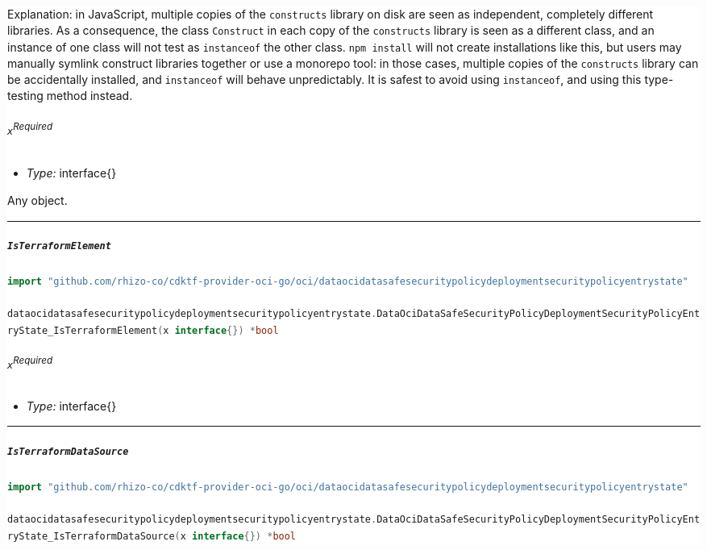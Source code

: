 Explanation: in JavaScript, multiple copies of the `constructs` library on
disk are seen as independent, completely different libraries. As a
consequence, the class `Construct` in each copy of the `constructs` library
is seen as a different class, and an instance of one class will not test as
`instanceof` the other class. `npm install` will not create installations
like this, but users may manually symlink construct libraries together or
use a monorepo tool: in those cases, multiple copies of the `constructs`
library can be accidentally installed, and `instanceof` will behave
unpredictably. It is safest to avoid using `instanceof`, and using
this type-testing method instead.

###### `x`<sup>Required</sup> <a name="x" id="rhizo-co-terraform-provider-oci.dataOciDataSafeSecurityPolicyDeploymentSecurityPolicyEntryState.DataOciDataSafeSecurityPolicyDeploymentSecurityPolicyEntryState.isConstruct.parameter.x"></a>

- *Type:* interface{}

Any object.

---

##### `IsTerraformElement` <a name="IsTerraformElement" id="rhizo-co-terraform-provider-oci.dataOciDataSafeSecurityPolicyDeploymentSecurityPolicyEntryState.DataOciDataSafeSecurityPolicyDeploymentSecurityPolicyEntryState.isTerraformElement"></a>

```go
import "github.com/rhizo-co/cdktf-provider-oci-go/oci/dataocidatasafesecuritypolicydeploymentsecuritypolicyentrystate"

dataocidatasafesecuritypolicydeploymentsecuritypolicyentrystate.DataOciDataSafeSecurityPolicyDeploymentSecurityPolicyEntryState_IsTerraformElement(x interface{}) *bool
```

###### `x`<sup>Required</sup> <a name="x" id="rhizo-co-terraform-provider-oci.dataOciDataSafeSecurityPolicyDeploymentSecurityPolicyEntryState.DataOciDataSafeSecurityPolicyDeploymentSecurityPolicyEntryState.isTerraformElement.parameter.x"></a>

- *Type:* interface{}

---

##### `IsTerraformDataSource` <a name="IsTerraformDataSource" id="rhizo-co-terraform-provider-oci.dataOciDataSafeSecurityPolicyDeploymentSecurityPolicyEntryState.DataOciDataSafeSecurityPolicyDeploymentSecurityPolicyEntryState.isTerraformDataSource"></a>

```go
import "github.com/rhizo-co/cdktf-provider-oci-go/oci/dataocidatasafesecuritypolicydeploymentsecuritypolicyentrystate"

dataocidatasafesecuritypolicydeploymentsecuritypolicyentrystate.DataOciDataSafeSecurityPolicyDeploymentSecurityPolicyEntryState_IsTerraformDataSource(x interface{}) *bool
```
